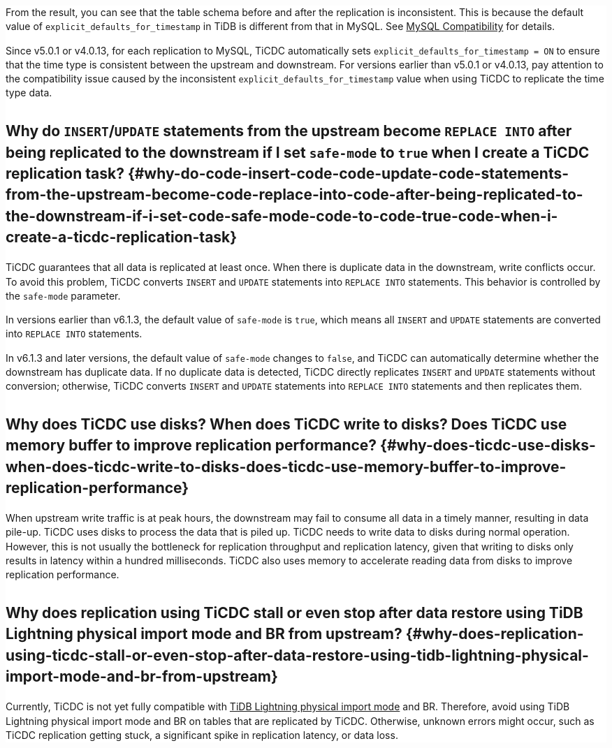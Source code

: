 From the result, you can see that the table schema before and after the replication is inconsistent. This is because the default value of `explicit_defaults_for_timestamp` in TiDB is different from that in MySQL. See [MySQL Compatibility](/mysql-compatibility.md#default-differences) for details.

Since v5.0.1 or v4.0.13, for each replication to MySQL, TiCDC automatically sets `explicit_defaults_for_timestamp = ON` to ensure that the time type is consistent between the upstream and downstream. For versions earlier than v5.0.1 or v4.0.13, pay attention to the compatibility issue caused by the inconsistent `explicit_defaults_for_timestamp` value when using TiCDC to replicate the time type data.

## Why do <code>INSERT</code>/<code>UPDATE</code> statements from the upstream become <code>REPLACE INTO</code> after being replicated to the downstream if I set <code>safe-mode</code> to <code>true</code> when I create a TiCDC replication task? {#why-do-code-insert-code-code-update-code-statements-from-the-upstream-become-code-replace-into-code-after-being-replicated-to-the-downstream-if-i-set-code-safe-mode-code-to-code-true-code-when-i-create-a-ticdc-replication-task}

TiCDC guarantees that all data is replicated at least once. When there is duplicate data in the downstream, write conflicts occur. To avoid this problem, TiCDC converts `INSERT` and `UPDATE` statements into `REPLACE INTO` statements. This behavior is controlled by the `safe-mode` parameter.

In versions earlier than v6.1.3, the default value of `safe-mode` is `true`, which means all `INSERT` and `UPDATE` statements are converted into `REPLACE INTO` statements.

In v6.1.3 and later versions, the default value of `safe-mode` changes to `false`, and TiCDC can automatically determine whether the downstream has duplicate data. If no duplicate data is detected, TiCDC directly replicates `INSERT` and `UPDATE` statements without conversion; otherwise, TiCDC converts `INSERT` and `UPDATE` statements into `REPLACE INTO` statements and then replicates them.

## Why does TiCDC use disks? When does TiCDC write to disks? Does TiCDC use memory buffer to improve replication performance? {#why-does-ticdc-use-disks-when-does-ticdc-write-to-disks-does-ticdc-use-memory-buffer-to-improve-replication-performance}

When upstream write traffic is at peak hours, the downstream may fail to consume all data in a timely manner, resulting in data pile-up. TiCDC uses disks to process the data that is piled up. TiCDC needs to write data to disks during normal operation. However, this is not usually the bottleneck for replication throughput and replication latency, given that writing to disks only results in latency within a hundred milliseconds. TiCDC also uses memory to accelerate reading data from disks to improve replication performance.

## Why does replication using TiCDC stall or even stop after data restore using TiDB Lightning physical import mode and BR from upstream? {#why-does-replication-using-ticdc-stall-or-even-stop-after-data-restore-using-tidb-lightning-physical-import-mode-and-br-from-upstream}

Currently, TiCDC is not yet fully compatible with [TiDB Lightning physical import mode](/tidb-lightning/tidb-lightning-physical-import-mode.md) and BR. Therefore, avoid using TiDB Lightning physical import mode and BR on tables that are replicated by TiCDC. Otherwise, unknown errors might occur, such as TiCDC replication getting stuck, a significant spike in replication latency, or data loss.
